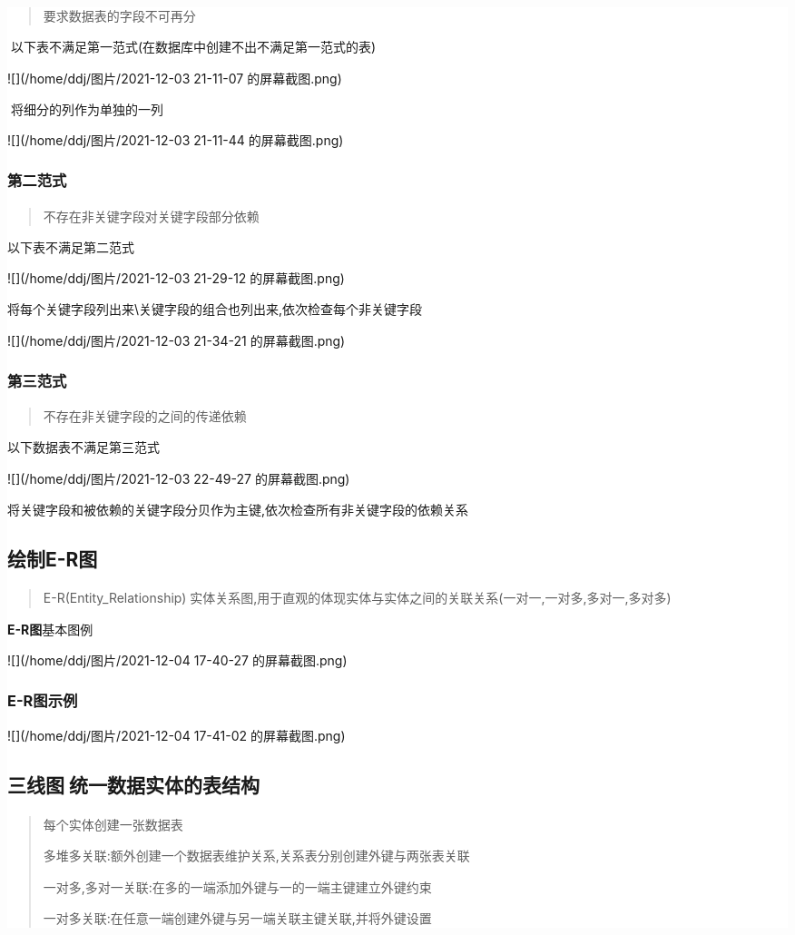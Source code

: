 > 要求数据表的字段不可再分

​	以下表不满足第一范式(在数据库中创建不出不满足第一范式的表)

![](/home/ddj/图片/2021-12-03 21-11-07 的屏幕截图.png)

​	将细分的列作为单独的一列

![](/home/ddj/图片/2021-12-03 21-11-44 的屏幕截图.png)

### 第二范式

> 不存在非关键字段对关键字段部分依赖

以下表不满足第二范式

![](/home/ddj/图片/2021-12-03 21-29-12 的屏幕截图.png)

将每个关键字段列出来\关键字段的组合也列出来,依次检查每个非关键字段

![](/home/ddj/图片/2021-12-03 21-34-21 的屏幕截图.png)

### 第三范式

> 不存在非关键字段的之间的传递依赖 

以下数据表不满足第三范式

![](/home/ddj/图片/2021-12-03 22-49-27 的屏幕截图.png)

将关键字段和被依赖的关键字段分贝作为主键,依次检查所有非关键字段的依赖关系

  ## 绘制E-R图

> E-R(Entity_Relationship) 实体关系图,用于直观的体现实体与实体之间的关联关系(一对一,一对多,多对一,多对多)

**E-R图**基本图例 

![](/home/ddj/图片/2021-12-04 17-40-27 的屏幕截图.png)

### E-R图示例

![](/home/ddj/图片/2021-12-04 17-41-02 的屏幕截图.png)

## 三线图 统一数据实体的表结构

> 每个实体创建一张数据表
>
> 多堆多关联:额外创建一个数据表维护关系,关系表分别创建外键与两张表关联
>
> 一对多,多对一关联:在多的一端添加外键与一的一端主键建立外键约束
>
> 一对多关联:在任意一端创建外键与另一端关联主键关联,并将外键设置